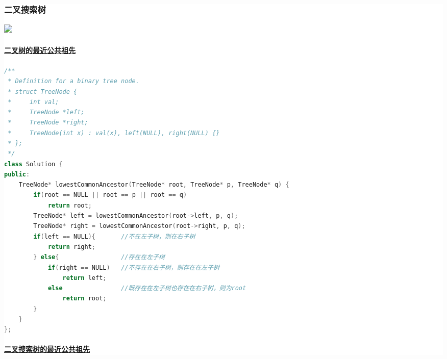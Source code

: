 

### 二叉搜索树

![](..\_img\算法和数据结构\极客时间\二叉搜索树.png)

#### [二叉树的最近公共祖先](https://leetcode-cn.com/problems/lowest-common-ancestor-of-a-binary-tree/)

```C++
/**
 * Definition for a binary tree node.
 * struct TreeNode {
 *     int val;
 *     TreeNode *left;
 *     TreeNode *right;
 *     TreeNode(int x) : val(x), left(NULL), right(NULL) {}
 * };
 */
class Solution {
public:
    TreeNode* lowestCommonAncestor(TreeNode* root, TreeNode* p, TreeNode* q) {
        if(root == NULL || root == p || root == q)
            return root;
        TreeNode* left = lowestCommonAncestor(root->left, p, q);
        TreeNode* right = lowestCommonAncestor(root->right, p, q);
        if(left == NULL){		//不在左子树，则在右子树
            return right;
        } else{					//存在在左子树
            if(right == NULL) 	//不存在在右子树，则存在在左子树
                return left;
            else				//既存在在左子树也存在在右子树，则为root
                return root;
        }
    }
};
```

#### [二叉搜索树的最近公共祖先](https://leetcode-cn.com/problems/lowest-common-ancestor-of-a-binary-search-tree/)
